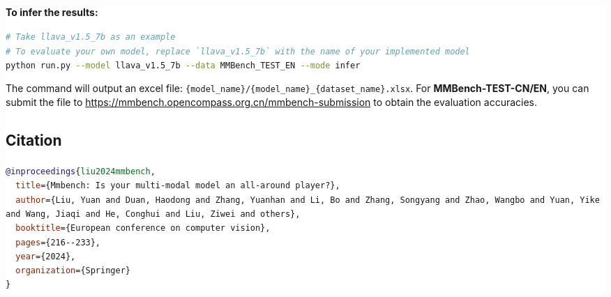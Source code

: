 **To infer the results:**

```bash
# Take llava_v1.5_7b as an example
# To evaluate your own model, replace `llava_v1.5_7b` with the name of your implemented model
python run.py --model llava_v1.5_7b --data MMBench_TEST_EN --mode infer
```

The command will output an excel file: `{model_name}/{model_name}_{dataset_name}.xlsx`. For **MMBench-TEST-CN/EN**, you can submit the file to https://mmbench.opencompass.org.cn/mmbench-submission to obtain the evaluation accuracies. 

## Citation

```bibtex
@inproceedings{liu2024mmbench,
  title={Mmbench: Is your multi-modal model an all-around player?},
  author={Liu, Yuan and Duan, Haodong and Zhang, Yuanhan and Li, Bo and Zhang, Songyang and Zhao, Wangbo and Yuan, Yike and Wang, Jiaqi and He, Conghui and Liu, Ziwei and others},
  booktitle={European conference on computer vision},
  pages={216--233},
  year={2024},
  organization={Springer}
}
```
